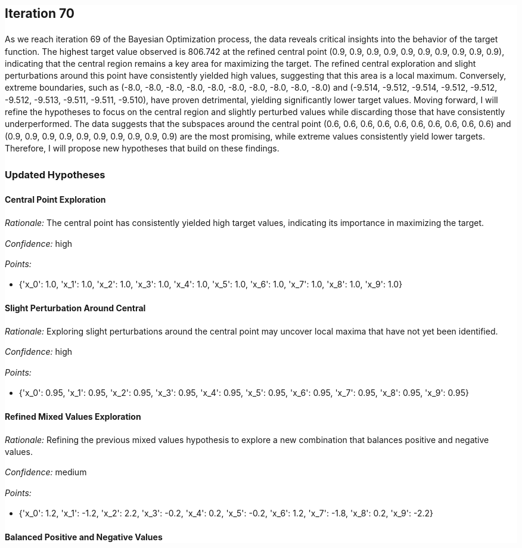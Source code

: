 ## Iteration 70

As we reach iteration 69 of the Bayesian Optimization process, the data reveals critical insights into the behavior of the target function. The highest target value observed is 806.742 at the refined central point (0.9, 0.9, 0.9, 0.9, 0.9, 0.9, 0.9, 0.9, 0.9, 0.9), indicating that the central region remains a key area for maximizing the target. The refined central exploration and slight perturbations around this point have consistently yielded high values, suggesting that this area is a local maximum. Conversely, extreme boundaries, such as (-8.0, -8.0, -8.0, -8.0, -8.0, -8.0, -8.0, -8.0, -8.0, -8.0) and (-9.514, -9.512, -9.514, -9.512, -9.512, -9.512, -9.513, -9.511, -9.511, -9.510), have proven detrimental, yielding significantly lower target values. Moving forward, I will refine the hypotheses to focus on the central region and slightly perturbed values while discarding those that have consistently underperformed. The data suggests that the subspaces around the central point (0.6, 0.6, 0.6, 0.6, 0.6, 0.6, 0.6, 0.6, 0.6, 0.6) and (0.9, 0.9, 0.9, 0.9, 0.9, 0.9, 0.9, 0.9, 0.9, 0.9) are the most promising, while extreme values consistently yield lower targets. Therefore, I will propose new hypotheses that build on these findings.

### Updated Hypotheses

#### Central Point Exploration

*Rationale:* The central point has consistently yielded high target values, indicating its importance in maximizing the target.

*Confidence:* high

*Points:*

- {'x_0': 1.0, 'x_1': 1.0, 'x_2': 1.0, 'x_3': 1.0, 'x_4': 1.0, 'x_5': 1.0, 'x_6': 1.0, 'x_7': 1.0, 'x_8': 1.0, 'x_9': 1.0}

#### Slight Perturbation Around Central

*Rationale:* Exploring slight perturbations around the central point may uncover local maxima that have not yet been identified.

*Confidence:* high

*Points:*

- {'x_0': 0.95, 'x_1': 0.95, 'x_2': 0.95, 'x_3': 0.95, 'x_4': 0.95, 'x_5': 0.95, 'x_6': 0.95, 'x_7': 0.95, 'x_8': 0.95, 'x_9': 0.95}

#### Refined Mixed Values Exploration

*Rationale:* Refining the previous mixed values hypothesis to explore a new combination that balances positive and negative values.

*Confidence:* medium

*Points:*

- {'x_0': 1.2, 'x_1': -1.2, 'x_2': 2.2, 'x_3': -0.2, 'x_4': 0.2, 'x_5': -0.2, 'x_6': 1.2, 'x_7': -1.8, 'x_8': 0.2, 'x_9': -2.2}

#### Balanced Positive and Negative Values
